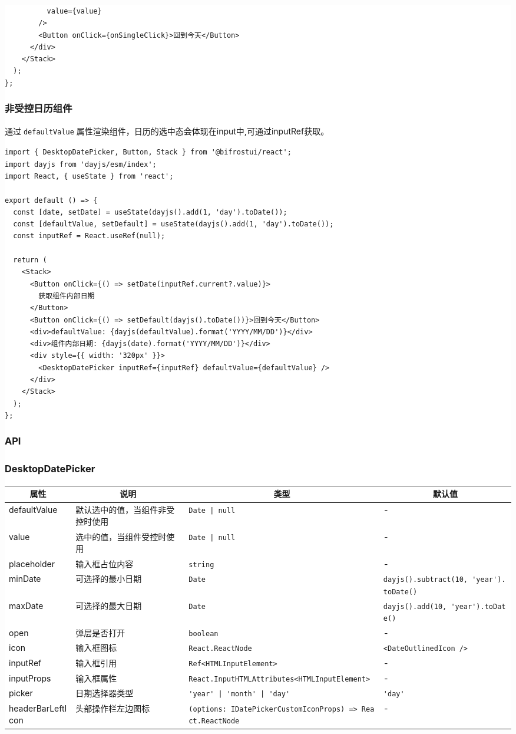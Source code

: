 ```tsx
          value={value}
        />
        <Button onClick={onSingleClick}>回到今天</Button>
      </div>
    </Stack>
  );
};
```

### 非受控日历组件

通过 `defaultValue` 属性渲染组件，日历的选中态会体现在input中,可通过inputRef获取。

```tsx
import { DesktopDatePicker, Button, Stack } from '@bifrostui/react';
import dayjs from 'dayjs/esm/index';
import React, { useState } from 'react';

export default () => {
  const [date, setDate] = useState(dayjs().add(1, 'day').toDate());
  const [defaultValue, setDefault] = useState(dayjs().add(1, 'day').toDate());
  const inputRef = React.useRef(null);

  return (
    <Stack>
      <Button onClick={() => setDate(inputRef.current?.value)}>
        获取组件内部日期
      </Button>
      <Button onClick={() => setDefault(dayjs().toDate())}>回到今天</Button>
      <div>defaultValue: {dayjs(defaultValue).format('YYYY/MM/DD')}</div>
      <div>组件内部日期: {dayjs(date).format('YYYY/MM/DD')}</div>
      <div style={{ width: '320px' }}>
        <DesktopDatePicker inputRef={inputRef} defaultValue={defaultValue} />
      </div>
    </Stack>
  );
};
```

### API

### DesktopDatePicker

| 属性               | 说明                             | 类型                                                                                                         | 默认值                                  |
| ------------------ | -------------------------------- | ------------------------------------------------------------------------------------------------------------ | --------------------------------------- |
| defaultValue       | 默认选中的值，当组件非受控时使用 | `Date \| null`                                                                                               | -                                       |
| value              | 选中的值，当组件受控时使用       | `Date \| null`                                                                                               | -                                       |
| placeholder        | 输入框占位内容                   | `string`                                                                                                     | -                                       |
| minDate            | 可选择的最小日期                 | `Date`                                                                                                       | `dayjs().subtract(10, 'year').toDate()` |
| maxDate            | 可选择的最大日期                 | `Date`                                                                                                       | `dayjs().add(10, 'year').toDate()`      |
| open               | 弹层是否打开                     | `boolean`                                                                                                    | -                                       |
| icon               | 输入框图标                       | `React.ReactNode`                                                                                            | `<DateOutlinedIcon />`                  |
| inputRef           | 输入框引用                       | `Ref<HTMLInputElement>`                                                                                      | -                                       |
| inputProps         | 输入框属性                       | `React.InputHTMLAttributes<HTMLInputElement>`                                                                | -                                       |
| picker             | 日期选择器类型                   | `'year' \| 'month' \| 'day'`                                                                                 | `'day'`                                 |
| headerBarLeftIcon  | 头部操作栏左边图标               | `(options: IDatePickerCustomIconProps) => React.ReactNode`                                                   | -                                       |